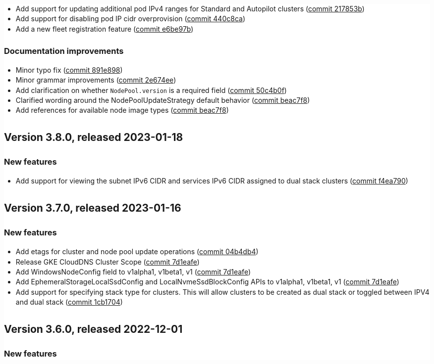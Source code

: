 - Add support for updating additional pod IPv4 ranges for Standard and Autopilot clusters ([commit 217853b](https://github.com/googleapis/google-cloud-dotnet/commit/217853b8b06f699c6f064aef9ea9174860ed5a96))
- Add support for disabling pod IP cidr overprovision ([commit 440c8ca](https://github.com/googleapis/google-cloud-dotnet/commit/440c8ca56d42a29dd1dd93db640e1b62e12de831))
- Add a new fleet registration feature ([commit e6be97b](https://github.com/googleapis/google-cloud-dotnet/commit/e6be97b75027d9ad2a18e836e9312b2b77ab0b09))

### Documentation improvements

- Minor typo fix ([commit 891e898](https://github.com/googleapis/google-cloud-dotnet/commit/891e89876c6b91843d35c5143e63da5101c6c530))
- Minor grammar improvements ([commit 2e674ee](https://github.com/googleapis/google-cloud-dotnet/commit/2e674ee00dc17ee64edeb9c053907fed53187a0c))
- Add clarification on whether `NodePool.version` is a required field ([commit 50c4b0f](https://github.com/googleapis/google-cloud-dotnet/commit/50c4b0fc6005d326f500023267c797dbe39aa2db))
- Clarified wording around the NodePoolUpdateStrategy default behavior ([commit beac7f8](https://github.com/googleapis/google-cloud-dotnet/commit/beac7f8fa14f7944a56bd5c99bc45740a130643b))
- Add references for available node image types ([commit beac7f8](https://github.com/googleapis/google-cloud-dotnet/commit/beac7f8fa14f7944a56bd5c99bc45740a130643b))

## Version 3.8.0, released 2023-01-18

### New features

- Add support for viewing the subnet IPv6 CIDR and services IPv6 CIDR assigned to dual stack clusters ([commit f4ea790](https://github.com/googleapis/google-cloud-dotnet/commit/f4ea7907f39cdf76b88453e23809c43f2ab0beb5))

## Version 3.7.0, released 2023-01-16

### New features

- Add etags for cluster and node pool update operations ([commit 04b4db4](https://github.com/googleapis/google-cloud-dotnet/commit/04b4db4faaeb16f14e51206aa51dd3e557a10282))
- Release GKE CloudDNS Cluster Scope ([commit 7d1eafe](https://github.com/googleapis/google-cloud-dotnet/commit/7d1eafef6b4479c9672e51498b71ce8b7218d702))
- Add WindowsNodeConfig field to v1alpha1, v1beta1, v1 ([commit 7d1eafe](https://github.com/googleapis/google-cloud-dotnet/commit/7d1eafef6b4479c9672e51498b71ce8b7218d702))
- Add EphemeralStorageLocalSsdConfig and LocalNvmeSsdBlockConfig APIs to v1alpha1, v1beta1, v1 ([commit 7d1eafe](https://github.com/googleapis/google-cloud-dotnet/commit/7d1eafef6b4479c9672e51498b71ce8b7218d702))
- Add support for specifying stack type for clusters. This will allow clusters to be created as dual stack or toggled between IPV4 and dual stack ([commit 1cb1704](https://github.com/googleapis/google-cloud-dotnet/commit/1cb170400140ed79feec2dbee05e3113d5ec4e63))

## Version 3.6.0, released 2022-12-01

### New features
